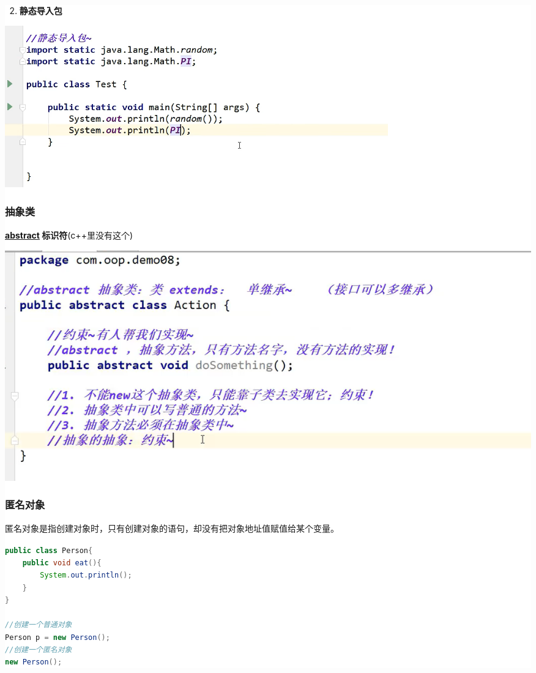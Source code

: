 2. **静态导入包**

<img src="java笔记.assets/QQ图片20220620084350.png" style="zoom:67%;" />

### 抽象类

**[abstract](javascript:;)   标识符**(c++里没有这个)

![image-20221029113335177](java笔记.assets/image-20221029113335177.png)

### 匿名对象

匿名对象是指创建对象时，只有创建对象的语句，却没有把对象地址值赋值给某个变量。

```java
public class Person{
    public void eat(){
        System.out.println();
    }
}

//创建一个普通对象
Person p = new Person();
//创建一个匿名对象
new Person();
```
